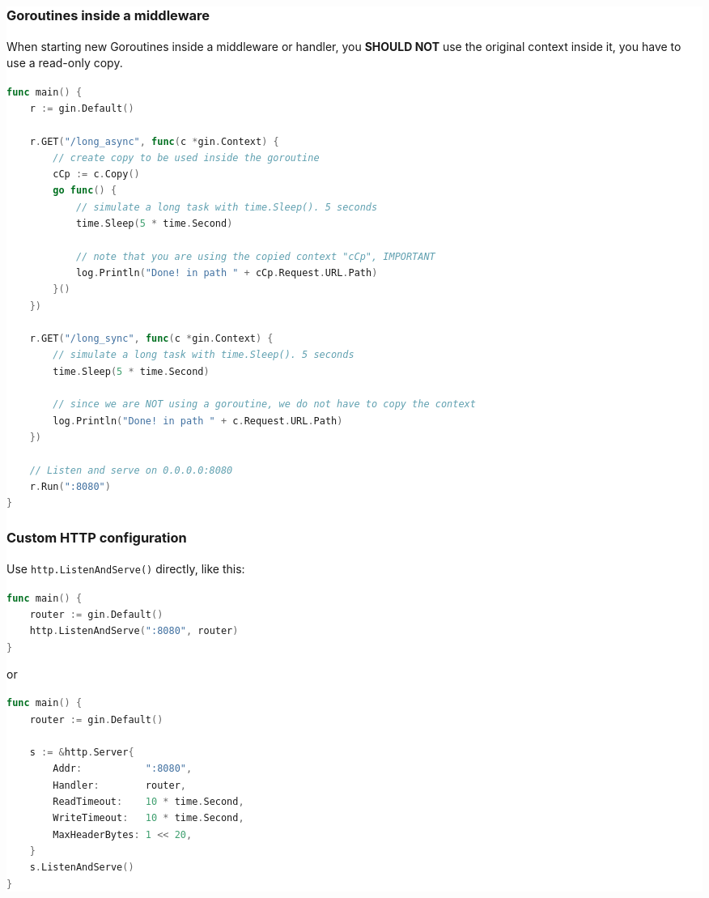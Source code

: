 ### Goroutines inside a middleware

When starting new Goroutines inside a middleware or handler, you **SHOULD NOT** use the original context inside it, you have to use a read-only copy.

```go
func main() {
	r := gin.Default()

	r.GET("/long_async", func(c *gin.Context) {
		// create copy to be used inside the goroutine
		cCp := c.Copy()
		go func() {
			// simulate a long task with time.Sleep(). 5 seconds
			time.Sleep(5 * time.Second)

			// note that you are using the copied context "cCp", IMPORTANT
			log.Println("Done! in path " + cCp.Request.URL.Path)
		}()
	})

	r.GET("/long_sync", func(c *gin.Context) {
		// simulate a long task with time.Sleep(). 5 seconds
		time.Sleep(5 * time.Second)

		// since we are NOT using a goroutine, we do not have to copy the context
		log.Println("Done! in path " + c.Request.URL.Path)
	})

	// Listen and serve on 0.0.0.0:8080
	r.Run(":8080")
}
```

### Custom HTTP configuration

Use `http.ListenAndServe()` directly, like this:

```go
func main() {
	router := gin.Default()
	http.ListenAndServe(":8080", router)
}
```
or

```go
func main() {
	router := gin.Default()

	s := &http.Server{
		Addr:           ":8080",
		Handler:        router,
		ReadTimeout:    10 * time.Second,
		WriteTimeout:   10 * time.Second,
		MaxHeaderBytes: 1 << 20,
	}
	s.ListenAndServe()
}
```
